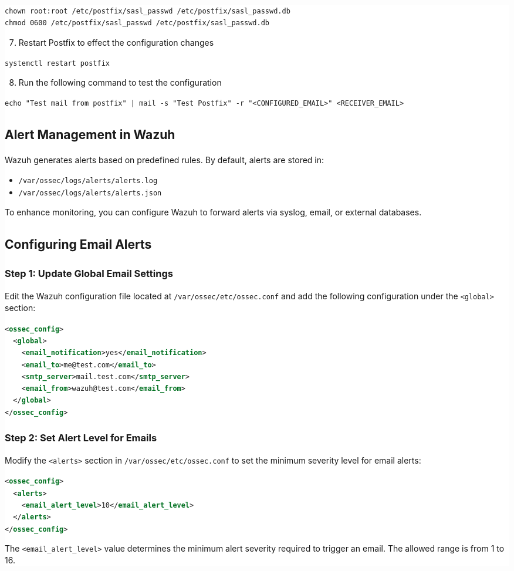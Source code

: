 ```
chown root:root /etc/postfix/sasl_passwd /etc/postfix/sasl_passwd.db
chmod 0600 /etc/postfix/sasl_passwd /etc/postfix/sasl_passwd.db
```

7. Restart Postfix to effect the configuration changes

```
systemctl restart postfix
```

8. Run the following command to test the configuration

```
echo "Test mail from postfix" | mail -s "Test Postfix" -r "<CONFIGURED_EMAIL>" <RECEIVER_EMAIL>
```

## Alert Management in Wazuh
Wazuh generates alerts based on predefined rules. By default, alerts are stored in:
- `/var/ossec/logs/alerts/alerts.log`
- `/var/ossec/logs/alerts/alerts.json`

To enhance monitoring, you can configure Wazuh to forward alerts via syslog, email, or external databases.

## Configuring Email Alerts
### Step 1: Update Global Email Settings
Edit the Wazuh configuration file located at `/var/ossec/etc/ossec.conf` and add the following configuration under the `<global>` section:

```xml
<ossec_config>
  <global>
    <email_notification>yes</email_notification>
    <email_to>me@test.com</email_to>
    <smtp_server>mail.test.com</smtp_server>
    <email_from>wazuh@test.com</email_from>
  </global>
</ossec_config>
```

### Step 2: Set Alert Level for Emails
Modify the `<alerts>` section in `/var/ossec/etc/ossec.conf` to set the minimum severity level for email alerts:

```xml
<ossec_config>
  <alerts>
    <email_alert_level>10</email_alert_level>
  </alerts>
</ossec_config>
```

The `<email_alert_level>` value determines the minimum alert severity required to trigger an email. The allowed range is from 1 to 16.
